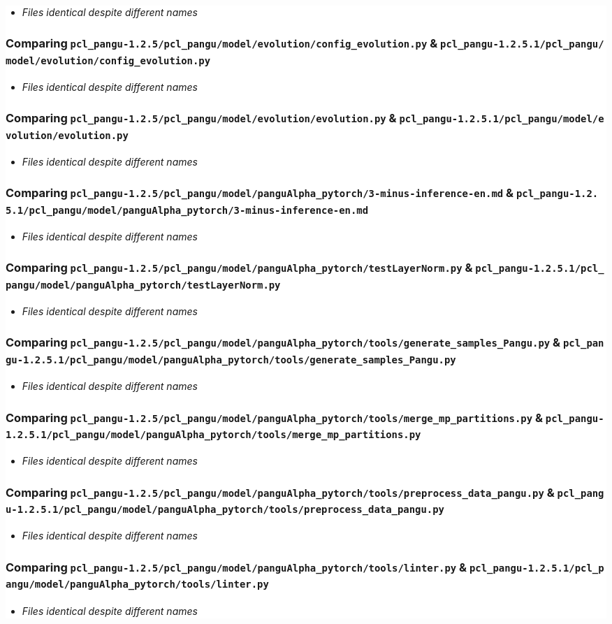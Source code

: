  * *Files identical despite different names*

### Comparing `pcl_pangu-1.2.5/pcl_pangu/model/evolution/config_evolution.py` & `pcl_pangu-1.2.5.1/pcl_pangu/model/evolution/config_evolution.py`

 * *Files identical despite different names*

### Comparing `pcl_pangu-1.2.5/pcl_pangu/model/evolution/evolution.py` & `pcl_pangu-1.2.5.1/pcl_pangu/model/evolution/evolution.py`

 * *Files identical despite different names*

### Comparing `pcl_pangu-1.2.5/pcl_pangu/model/panguAlpha_pytorch/3-minus-inference-en.md` & `pcl_pangu-1.2.5.1/pcl_pangu/model/panguAlpha_pytorch/3-minus-inference-en.md`

 * *Files identical despite different names*

### Comparing `pcl_pangu-1.2.5/pcl_pangu/model/panguAlpha_pytorch/testLayerNorm.py` & `pcl_pangu-1.2.5.1/pcl_pangu/model/panguAlpha_pytorch/testLayerNorm.py`

 * *Files identical despite different names*

### Comparing `pcl_pangu-1.2.5/pcl_pangu/model/panguAlpha_pytorch/tools/generate_samples_Pangu.py` & `pcl_pangu-1.2.5.1/pcl_pangu/model/panguAlpha_pytorch/tools/generate_samples_Pangu.py`

 * *Files identical despite different names*

### Comparing `pcl_pangu-1.2.5/pcl_pangu/model/panguAlpha_pytorch/tools/merge_mp_partitions.py` & `pcl_pangu-1.2.5.1/pcl_pangu/model/panguAlpha_pytorch/tools/merge_mp_partitions.py`

 * *Files identical despite different names*

### Comparing `pcl_pangu-1.2.5/pcl_pangu/model/panguAlpha_pytorch/tools/preprocess_data_pangu.py` & `pcl_pangu-1.2.5.1/pcl_pangu/model/panguAlpha_pytorch/tools/preprocess_data_pangu.py`

 * *Files identical despite different names*

### Comparing `pcl_pangu-1.2.5/pcl_pangu/model/panguAlpha_pytorch/tools/linter.py` & `pcl_pangu-1.2.5.1/pcl_pangu/model/panguAlpha_pytorch/tools/linter.py`

 * *Files identical despite different names*
